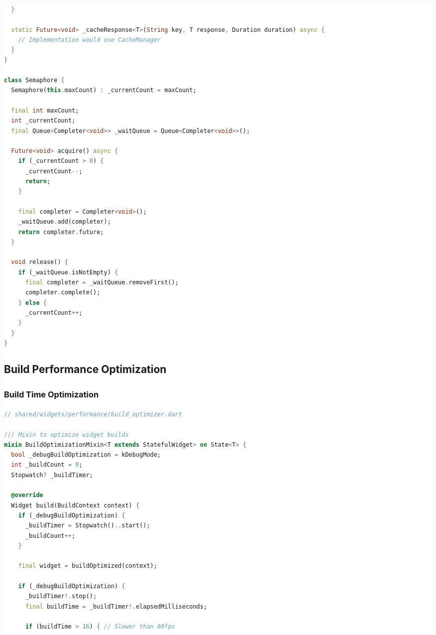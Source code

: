 ```dart
  }

  static Future<void> _cacheResponse<T>(String key, T response, Duration duration) async {
    // Implementation would use CacheManager
  }
}

class Semaphore {
  Semaphore(this.maxCount) : _currentCount = maxCount;

  final int maxCount;
  int _currentCount;
  final Queue<Completer<void>> _waitQueue = Queue<Completer<void>>();

  Future<void> acquire() async {
    if (_currentCount > 0) {
      _currentCount--;
      return;
    }

    final completer = Completer<void>();
    _waitQueue.add(completer);
    return completer.future;
  }

  void release() {
    if (_waitQueue.isNotEmpty) {
      final completer = _waitQueue.removeFirst();
      completer.complete();
    } else {
      _currentCount++;
    }
  }
}
```

## Build Performance Optimization

### Build Time Optimization

```dart
// shared/widgets/performance/build_optimizer.dart

/// Mixin to optimize widget builds
mixin BuildOptimizationMixin<T extends StatefulWidget> on State<T> {
  bool _debugBuildOptimization = kDebugMode;
  int _buildCount = 0;
  Stopwatch? _buildTimer;

  @override
  Widget build(BuildContext context) {
    if (_debugBuildOptimization) {
      _buildTimer = Stopwatch()..start();
      _buildCount++;
    }

    final widget = buildOptimized(context);

    if (_debugBuildOptimization) {
      _buildTimer!.stop();
      final buildTime = _buildTimer!.elapsedMilliseconds;
      
      if (buildTime > 16) { // Slower than 60fps
```